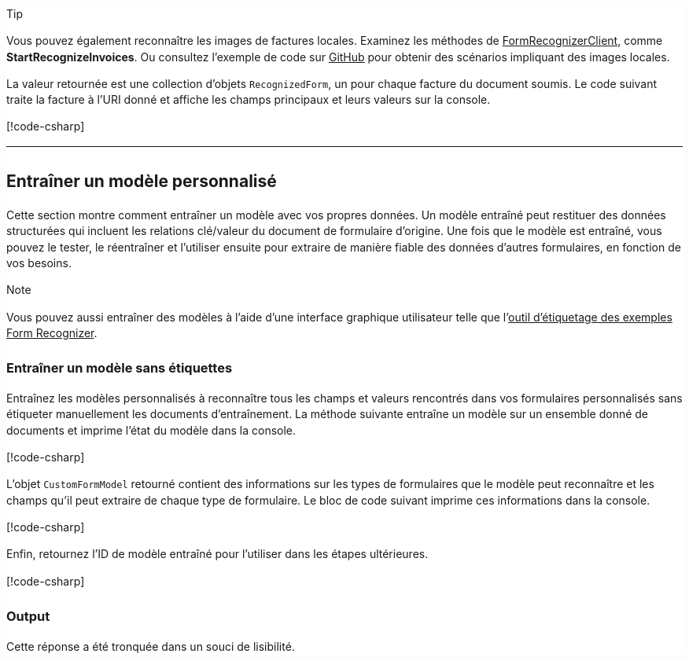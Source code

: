 > [!TIP]
> Vous pouvez également reconnaître les images de factures locales. Examinez les méthodes de [FormRecognizerClient](/dotnet/api/azure.ai.formrecognizer.formrecognizerclient?view=azure-dotnet), comme **StartRecognizeInvoices**. Ou consultez l’exemple de code sur [GitHub](https://github.com/Azure/azure-sdk-for-net/tree/master/sdk/formrecognizer/Azure.AI.FormRecognizer/samples/README.md) pour obtenir des scénarios impliquant des images locales.

La valeur retournée est une collection d’objets `RecognizedForm`, un pour chaque facture du document soumis. Le code suivant traite la facture à l’URI donné et affiche les champs principaux et leurs valeurs sur la console.

[!code-csharp[](~/cognitive-services-quickstart-code/dotnet/FormRecognizer/FormRecognizerQuickstart-preview.cs?name=snippet_invoice_print)]

---


## <a name="train-a-custom-model"></a>Entraîner un modèle personnalisé

Cette section montre comment entraîner un modèle avec vos propres données. Un modèle entraîné peut restituer des données structurées qui incluent les relations clé/valeur du document de formulaire d’origine. Une fois que le modèle est entraîné, vous pouvez le tester, le réentraîner et l’utiliser ensuite pour extraire de manière fiable des données d’autres formulaires, en fonction de vos besoins.

> [!NOTE]
> Vous pouvez aussi entraîner des modèles à l’aide d’une interface graphique utilisateur telle que l’[outil d’étiquetage des exemples Form Recognizer](../../quickstarts/label-tool.md).

### <a name="train-a-model-without-labels"></a>Entraîner un modèle sans étiquettes

Entraînez les modèles personnalisés à reconnaître tous les champs et valeurs rencontrés dans vos formulaires personnalisés sans étiqueter manuellement les documents d’entraînement. La méthode suivante entraîne un modèle sur un ensemble donné de documents et imprime l’état du modèle dans la console. 


[!code-csharp[](~/cognitive-services-quickstart-code/dotnet/FormRecognizer/FormRecognizerQuickstart.cs?name=snippet_train)]


L’objet `CustomFormModel` retourné contient des informations sur les types de formulaires que le modèle peut reconnaître et les champs qu’il peut extraire de chaque type de formulaire. Le bloc de code suivant imprime ces informations dans la console.


[!code-csharp[](~/cognitive-services-quickstart-code/dotnet/FormRecognizer/FormRecognizerQuickstart.cs?name=snippet_train_response)]

Enfin, retournez l’ID de modèle entraîné pour l’utiliser dans les étapes ultérieures.

[!code-csharp[](~/cognitive-services-quickstart-code/dotnet/FormRecognizer/FormRecognizerQuickstart.cs?name=snippet_train_return)]

### <a name="output"></a>Output

Cette réponse a été tronquée dans un souci de lisibilité.
